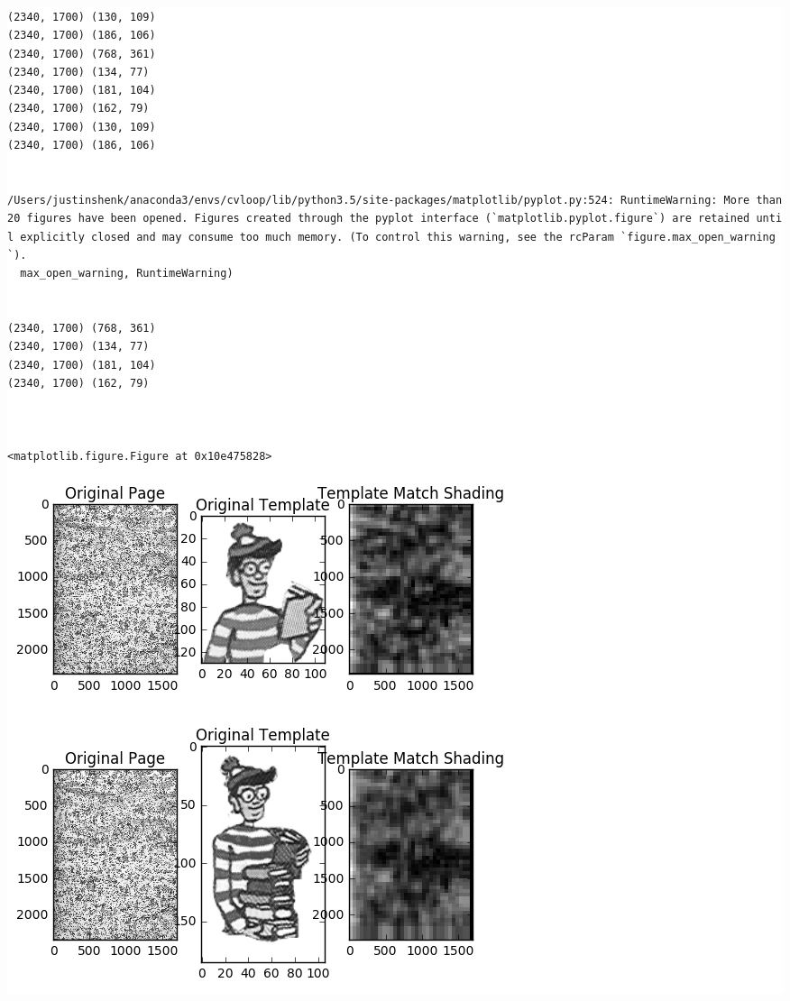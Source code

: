     (2340, 1700) (130, 109)
    (2340, 1700) (186, 106)
    (2340, 1700) (768, 361)
    (2340, 1700) (134, 77)
    (2340, 1700) (181, 104)
    (2340, 1700) (162, 79)
    (2340, 1700) (130, 109)
    (2340, 1700) (186, 106)


    /Users/justinshenk/anaconda3/envs/cvloop/lib/python3.5/site-packages/matplotlib/pyplot.py:524: RuntimeWarning: More than 20 figures have been opened. Figures created through the pyplot interface (`matplotlib.pyplot.figure`) are retained until explicitly closed and may consume too much memory. (To control this warning, see the rcParam `figure.max_open_warning`).
      max_open_warning, RuntimeWarning)


    (2340, 1700) (768, 361)
    (2340, 1700) (134, 77)
    (2340, 1700) (181, 104)
    (2340, 1700) (162, 79)



    <matplotlib.figure.Figure at 0x10e475828>



![png](sheet08_files/sheet08_16_4.png)



![png](sheet08_files/sheet08_16_5.png)
